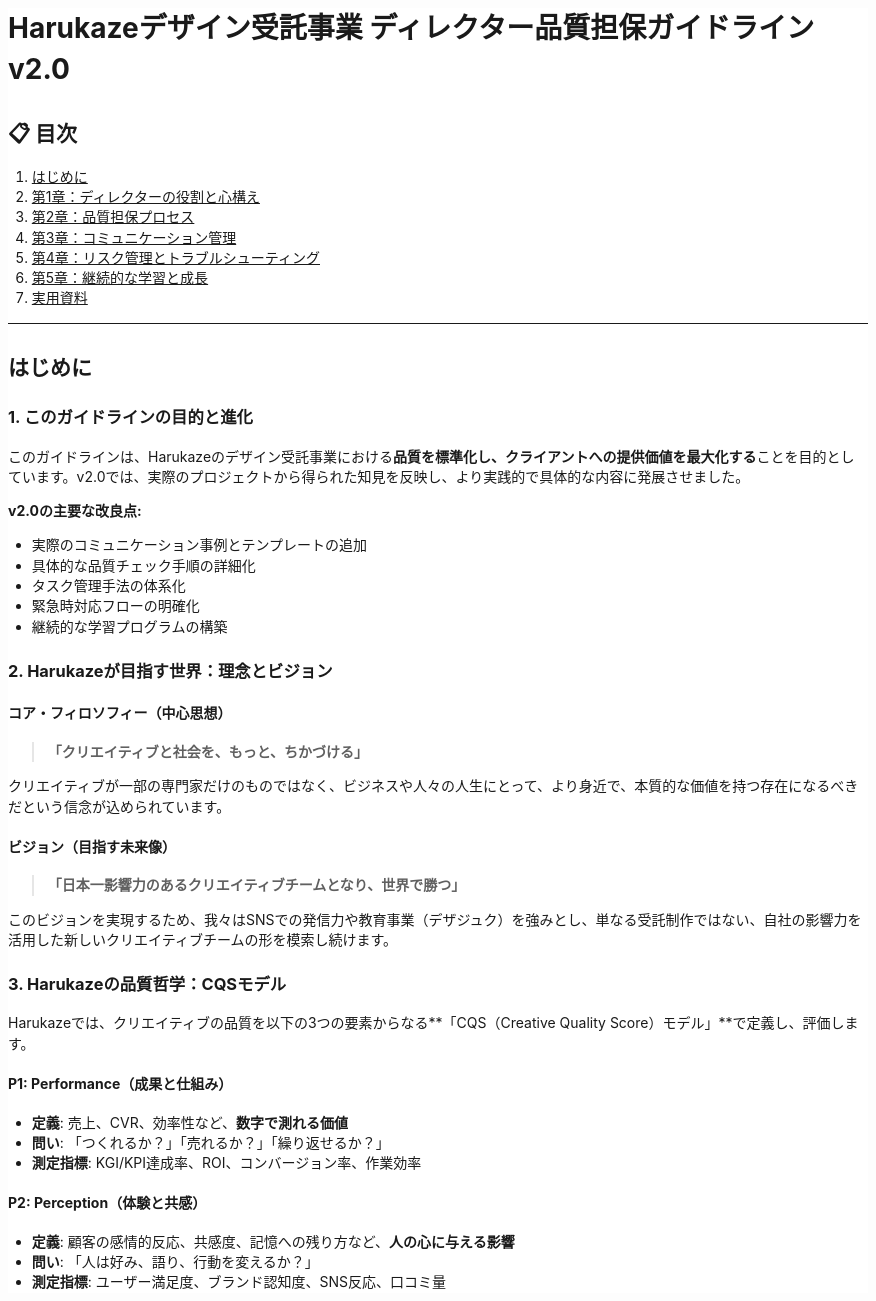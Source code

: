 # Harukazeデザイン受託事業 ディレクター品質担保ガイドライン v2.0

## 📋 目次
1. [はじめに](#はじめに)
2. [第1章：ディレクターの役割と心構え](#第1章ディレクターの役割と心構え)
3. [第2章：品質担保プロセス](#第2章品質担保プロセス)
4. [第3章：コミュニケーション管理](#第3章コミュニケーション管理)
5. [第4章：リスク管理とトラブルシューティング](#第4章リスク管理とトラブルシューティング)
6. [第5章：継続的な学習と成長](#第5章継続的な学習と成長)
7. [実用資料](#実用資料)

---

## はじめに

### 1. このガイドラインの目的と進化

このガイドラインは、Harukazeのデザイン受託事業における**品質を標準化し、クライアントへの提供価値を最大化する**ことを目的としています。v2.0では、実際のプロジェクトから得られた知見を反映し、より実践的で具体的な内容に発展させました。

**v2.0の主要な改良点:**
- 実際のコミュニケーション事例とテンプレートの追加
- 具体的な品質チェック手順の詳細化
- タスク管理手法の体系化
- 緊急時対応フローの明確化
- 継続的な学習プログラムの構築

### 2. Harukazeが目指す世界：理念とビジョン

#### コア・フィロソフィー（中心思想）
> **「クリエイティブと社会を、もっと、ちかづける」**

クリエイティブが一部の専門家だけのものではなく、ビジネスや人々の人生にとって、より身近で、本質的な価値を持つ存在になるべきだという信念が込められています。

#### ビジョン（目指す未来像）
> **「日本一影響力のあるクリエイティブチームとなり、世界で勝つ」**

このビジョンを実現するため、我々はSNSでの発信力や教育事業（デザジュク）を強みとし、単なる受託制作ではない、自社の影響力を活用した新しいクリエイティブチームの形を模索し続けます。

### 3. Harukazeの品質哲学：CQSモデル

Harukazeでは、クリエイティブの品質を以下の3つの要素からなる**「CQS（Creative Quality Score）モデル」**で定義し、評価します。

#### P1: Performance（成果と仕組み）
- **定義**: 売上、CVR、効率性など、**数字で測れる価値**
- **問い**: 「つくれるか？」「売れるか？」「繰り返せるか？」
- **測定指標**: KGI/KPI達成率、ROI、コンバージョン率、作業効率

#### P2: Perception（体験と共感）
- **定義**: 顧客の感情的反応、共感度、記憶への残り方など、**人の心に与える影響**
- **問い**: 「人は好み、語り、行動を変えるか？」
- **測定指標**: ユーザー満足度、ブランド認知度、SNS反応、口コミ量

